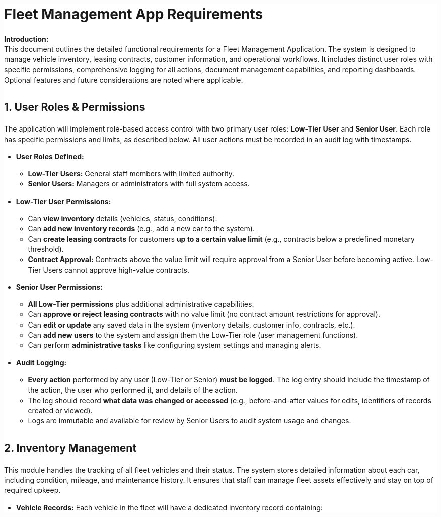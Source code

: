 # Fleet Management App Requirements

**Introduction:**  
This document outlines the detailed functional requirements for a Fleet Management Application. The system is designed to manage vehicle inventory, leasing contracts, customer information, and operational workflows. It includes distinct user roles with specific permissions, comprehensive logging for all actions, document management capabilities, and reporting dashboards. Optional features and future considerations are noted where applicable.

## 1. User Roles & Permissions

The application will implement role-based access control with two primary user roles: **Low-Tier User** and **Senior User**. Each role has specific permissions and limits, as described below. All user actions must be recorded in an audit log with timestamps.

- **User Roles Defined:**
    
    - **Low-Tier Users:** General staff members with limited authority.
    - **Senior Users:** Managers or administrators with full system access.
- **Low-Tier User Permissions:**
    
    - Can **view inventory** details (vehicles, status, conditions).
    - Can **add new inventory records** (e.g., add a new car to the system).
    - Can **create leasing contracts** for customers **up to a certain value limit** (e.g., contracts below a predefined monetary threshold).
    - **Contract Approval:** Contracts above the value limit will require approval from a Senior User before becoming active. Low-Tier Users cannot approve high-value contracts.
- **Senior User Permissions:**
    
    - **All Low-Tier permissions** plus additional administrative capabilities.
    - Can **approve or reject leasing contracts** with no value limit (no contract amount restrictions for approval).
    - Can **edit or update** any saved data in the system (inventory details, customer info, contracts, etc.).
    - Can **add new users** to the system and assign them the Low-Tier role (user management functions).
    - Can perform **administrative tasks** like configuring system settings and managing alerts.
- **Audit Logging:**
    
    - **Every action** performed by any user (Low-Tier or Senior) **must be logged**. The log entry should include the timestamp of the action, the user who performed it, and details of the action.
    - The log should record **what data was changed or accessed** (e.g., before-and-after values for edits, identifiers of records created or viewed).
    - Logs are immutable and available for review by Senior Users to audit system usage and changes.

## 2. Inventory Management

This module handles the tracking of all fleet vehicles and their status. The system stores detailed information about each car, including condition, mileage, and maintenance history. It ensures that staff can manage fleet assets effectively and stay on top of required upkeep.

- **Vehicle Records:** Each vehicle in the fleet will have a dedicated inventory record containing:
    